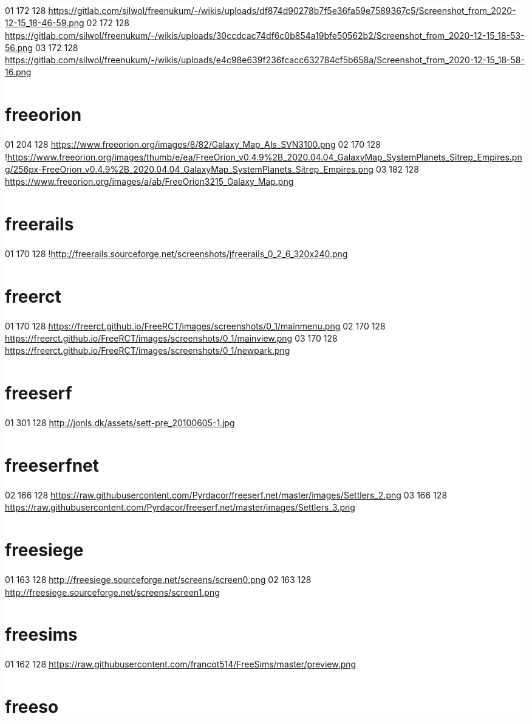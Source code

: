 01 172 128 https://gitlab.com/silwol/freenukum/-/wikis/uploads/df874d90278b7f5e36fa59e7589367c5/Screenshot_from_2020-12-15_18-46-59.png
02 172 128 https://gitlab.com/silwol/freenukum/-/wikis/uploads/30ccdcac74df6c0b854a19bfe50562b2/Screenshot_from_2020-12-15_18-53-56.png
03 172 128 https://gitlab.com/silwol/freenukum/-/wikis/uploads/e4c98e639f236fcacc632784cf5b658a/Screenshot_from_2020-12-15_18-58-16.png

# freeorion

01 204 128 https://www.freeorion.org/images/8/82/Galaxy_Map_AIs_SVN3100.png
02 170 128 !https://www.freeorion.org/images/thumb/e/ea/FreeOrion_v0.4.9%2B_2020.04.04_GalaxyMap_SystemPlanets_Sitrep_Empires.png/256px-FreeOrion_v0.4.9%2B_2020.04.04_GalaxyMap_SystemPlanets_Sitrep_Empires.png
03 182 128 https://www.freeorion.org/images/a/ab/FreeOrion3215_Galaxy_Map.png

# freerails

01 170 128 !http://freerails.sourceforge.net/screenshots/jfreerails_0_2_6_320x240.png

# freerct

01 170 128 https://freerct.github.io/FreeRCT/images/screenshots/0_1/mainmenu.png
02 170 128 https://freerct.github.io/FreeRCT/images/screenshots/0_1/mainview.png
03 170 128 https://freerct.github.io/FreeRCT/images/screenshots/0_1/newpark.png

# freeserf

01 301 128 http://jonls.dk/assets/sett-pre_20100605-1.jpg

# freeserfnet

02 166 128 https://raw.githubusercontent.com/Pyrdacor/freeserf.net/master/images/Settlers_2.png
03 166 128 https://raw.githubusercontent.com/Pyrdacor/freeserf.net/master/images/Settlers_3.png

# freesiege

01 163 128 http://freesiege.sourceforge.net/screens/screen0.png
02 163 128 http://freesiege.sourceforge.net/screens/screen1.png

# freesims

01 162 128 https://raw.githubusercontent.com/francot514/FreeSims/master/preview.png

# freeso
